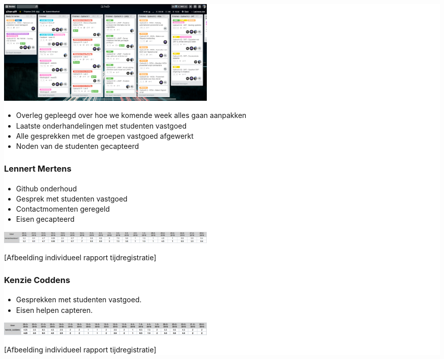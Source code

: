 <img src="week08/foto/week08-kanbanbord2.png" width="400">

- Overleg gepleegd over hoe we komende week alles gaan aanpakken
- Laatste onderhandelingen met studenten vastgoed
- Alle gesprekken met de groepen vastgoed afgewerkt
- Noden van de studenten gecapteerd

### Lennert Mertens

* Github onderhoud
* Gesprek met studenten vastgoed
* Contactmomenten geregeld
* Eisen gecapteerd

<img src="week07/foto/individueel-lennert.png" width="400">

[Afbeelding individueel rapport tijdregistratie]

### Kenzie Coddens

* Gesprekken met studenten vastgoed.
* Eisen helpen capteren.

<img src="week08/foto/individueel_Kenzie_Coddens.png" width="400">

[Afbeelding individueel rapport tijdregistratie]

